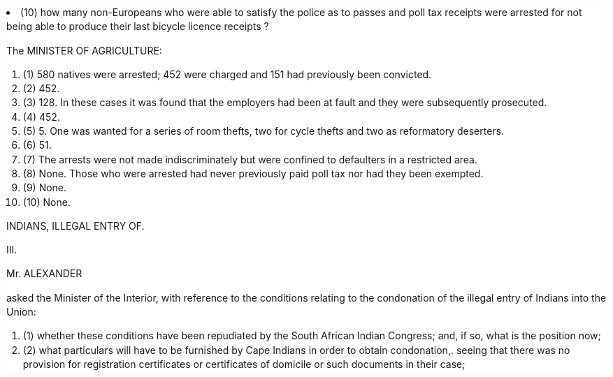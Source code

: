 <li>(10) how many non-Europeans who were able to satisfy the police as to passes and poll tax receipts were arrested for not being able to produce their last bicycle licence receipts ?</li>

</ol>

</question>

<answer by="#minister_of_agriculture" to="#hay">

<from>The MINISTER OF AGRICULTURE:</from>

<ol>

<li>(1) 580 natives were arrested; 452 were charged and 151 had previously been convicted.</li>

<li>(2) 452.</li>

<li>(3) 128. In these cases it was found that the employers had been at fault and they were subsequently prosecuted.</li>

<li>(4) 452.</li>

<li>(5) 5. One was wanted for a series of room thefts, two for cycle thefts and two as reformatory deserters.</li>

<li>(6) 51.</li>

<li>(7) The arrests were not made indiscriminately but were confined to defaulters in a restricted area.</li>

<li>(8) None. Those who were arrested had never previously paid poll tax nor had they been exempted.</li>

<li>(9) None.</li>

<li>(10) None.</li>

</ol>

</answer>

</oralStatements>

<oralStatements>

<heading>INDIANS, ILLEGAL ENTRY OF.</heading>

<question by="#alexander" to="#minister_of_the_interior">

<num>III.</num>

<from>Mr. ALEXANDER</from>

<p>asked the Minister of the Interior, with reference to the conditions relating to the condonation of the illegal entry of Indians into the Union:</p>

<ol>

<li>(1) whether these conditions have been repudiated by the South African Indian Congress; and, if so, what is the position now;</li>

<li>(2) what particulars will have to be furnished by Cape Indians in order to obtain condonation,. seeing that there was no provision for registration certificates or certificates of domicile or such documents in their case;</li>
